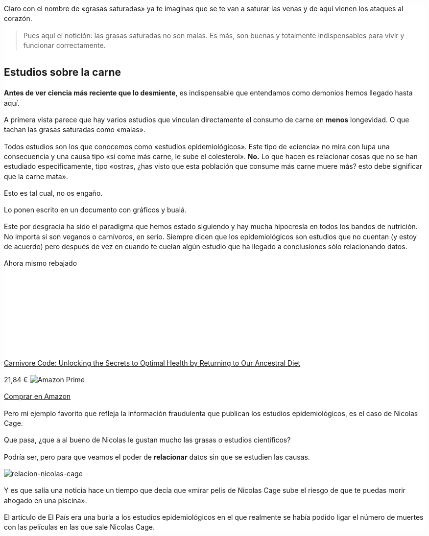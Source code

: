 Claro con el nombre de «grasas saturadas» ya te imaginas que se te van a saturar las venas y de aquí vienen los ataques al corazón.

> Pues aquí el notición: las grasas saturadas no son malas. Es más, son buenas y totalmente indispensables para vivir y funcionar correctamente.

## Estudios sobre la carne

**Antes de ver ciencia más reciente que lo desmiente**, es indispensable que entendamos como demonios hemos llegado hasta aquí.

A primera vista parece que hay varios estudios que vinculan directamente el consumo de carne en **menos** longevidad. O que tachan las grasas saturadas como «malas».

Todos estudios son los que conocemos como «estudios epidemiológicos». Este tipo de «ciencia» no mira con lupa una consecuencia y una causa tipo «si come más carne, le sube el colesterol». **No.** Lo que hacen es relacionar cosas que no se han estudiado específicamente, tipo «ostras, ¿has visto que esta población que consume más carne muere más? esto debe significar que la carne mata».

Esto es tal cual, no os engaño.

Lo ponen escrito en un documento con gráficos y bualá.

Este por desgracia ha sido el paradigma que hemos estado siguiendo y hay mucha hipocresía en todos los bandos de nutrición. No importa si son veganos o carnívoros, en serio. Siempre dicen que los epidemiológicos son estudios que no cuentan (y estoy de acuerdo) pero después de vez en cuando te cuelan algún estudio que ha llegado a conclusiones sólo relacionando datos.

Ahora mismo rebajado

[![Carnivore Code: Unlocking the Secrets to Optimal Health by Returning to Our Ancestral Diet](./wp-content/plugins/aawp/public/image.php?url=YUhSMGNITTZMeTl0TG0xbFpHbGhMV0Z0WVhwdmJpNWpiMjB2YVcxaFoyVnpMMGt2TlRFeWRtZHFLMjlLY1V3dVgxTk1NVFl3WHk1cWNHYz18MTcyOTA2NDY4MQ=)](https://www.amazon.es/dp035846997X?tag=pau-ninja-21&linkCode=ogi&th=1&psc=1 "Carnivore Code: Unlocking the Secrets to Optimal Health by Returning to Our Ancestral Diet")

[Carnivore Code: Unlocking the Secrets to Optimal Health by Returning to Our Ancestral Diet](https://www.amazon.es/dp/035846997X?tag=pau-ninja-21&linkCode=ogi&th=1&psc=1 "Carnivore Code: Unlocking the Secrets to Optimal Health by Returning to Our Ancestral Diet")

21,84 € ![Amazon Prime](./wp-content/plugins/aawp/assets/imgicon-check-prime.svg)

[Comprar en Amazon](https://www.amazon.es/dp/035846997X?tag=pau-ninja-21&linkCode=ogi&th=1&psc=1 "Comprar en Amazon")

Pero mi ejemplo favorito que refleja la información fraudulenta que publican los estudios epidemiológicos, es el caso de Nicolas Cage.

Que pasa, ¿que a al bueno de Nicolas le gustan mucho las grasas o estudios científicos?

Podría ser, pero para que veamos el poder de **relacionar** datos sin que se estudien las causas.

![relacion-nicolas-cage](./wp-content/uploads/2021/10relacion-nicolas-cage.jpg)

Y es que salía una noticia hace un tiempo que decía que «mirar pelis de Nicolas Cage sube el riesgo de que te puedas morir ahogado en una piscina».

El artículo de El País era una burla a los estudios epidemiológicos en el que realmente se había podido ligar el número de muertes con las películas en las que sale Nicolas Cage.
